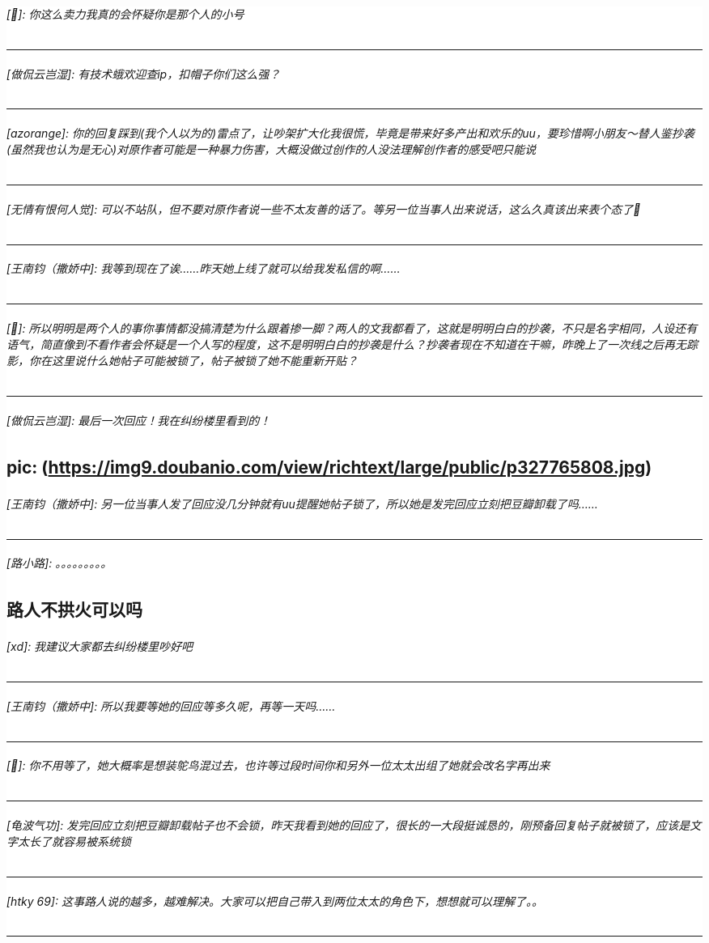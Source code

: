 ###### [🤨]: 你这么卖力我真的会怀疑你是那个人的小号
---------------------------------------

###### [做侃云岂湿]: 有技术蛾欢迎查ip，扣帽子你们这么强？
---------------------------------------

###### [azorange]: 你的回复踩到(我个人以为的)雷点了，让吵架扩大化我很慌，毕竟是带来好多产出和欢乐的uu，要珍惜啊小朋友～替人鉴抄袭(虽然我也认为是无心)对原作者可能是一种暴力伤害，大概没做过创作的人没法理解创作者的感受吧只能说
---------------------------------------

###### [无情有恨何人觉]: 可以不站队，但不要对原作者说一些不太友善的话了。等另一位当事人出来说话，这么久真该出来表个态了🥲
---------------------------------------

###### [王南钧（撒娇中]: 我等到现在了诶……昨天她上线了就可以给我发私信的啊……
---------------------------------------

###### [🤨]: 所以明明是两个人的事你事情都没搞清楚为什么跟着掺一脚？两人的文我都看了，这就是明明白白的抄袭，不只是名字相同，人设还有语气，简直像到不看作者会怀疑是一个人写的程度，这不是明明白白的抄袭是什么？抄袭者现在不知道在干嘛，昨晚上了一次线之后再无踪影，你在这里说什么她帖子可能被锁了，帖子被锁了她不能重新开贴？
---------------------------------------

###### [做侃云岂湿]: 最后一次回应！我在纠纷楼里看到的！
pic: (https://img9.doubanio.com/view/richtext/large/public/p327765808.jpg)
---------------------------------------

###### [王南钧（撒娇中]: 另一位当事人发了回应没几分钟就有uu提醒她帖子锁了，所以她是发完回应立刻把豆瓣卸载了吗……
---------------------------------------

###### [路小路]: 。。。。。。。。。
路人不拱火可以吗
---------------------------------------

###### [xd]: 我建议大家都去纠纷楼里吵好吧
---------------------------------------

###### [王南钧（撒娇中]: 所以我要等她的回应等多久呢，再等一天吗……
---------------------------------------

###### [🤨]: 你不用等了，她大概率是想装鸵鸟混过去，也许等过段时间你和另外一位太太出组了她就会改名字再出来
---------------------------------------

###### [龟波气功]: 发完回应立刻把豆瓣卸载帖子也不会锁，昨天我看到她的回应了，很长的一大段挺诚恳的，刚预备回复帖子就被锁了，应该是文字太长了就容易被系统锁
---------------------------------------

###### [htky 69]: 这事路人说的越多，越难解决。大家可以把自己带入到两位太太的角色下，想想就可以理解了。。
---------------------------------------
